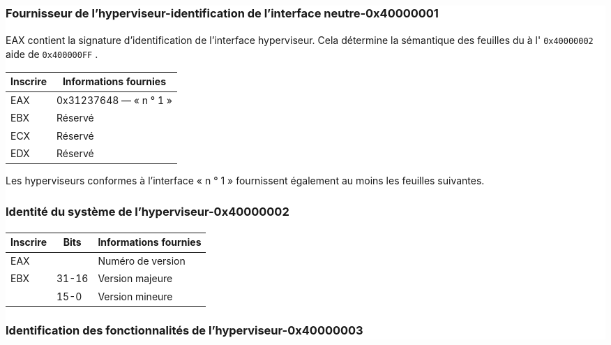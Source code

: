 ### <a name="hypervisor-vendor-neutral-interface-identification---0x40000001"></a>Fournisseur de l’hyperviseur-identification de l’interface neutre-0x40000001

EAX contient la signature d’identification de l’interface hyperviseur. Cela détermine la sémantique des feuilles du à l' `0x40000002` aide de `0x400000FF` .

| Inscrire  | Informations fournies                                        |
|-----------|-------------------------------------------------------------|
| EAX       | 0x31237648 — « n ° 1 »                                           |
| EBX       | Réservé                                                    |
| ECX       | Réservé                                                    |
| EDX       | Réservé                                                    |

Les hyperviseurs conformes à l’interface « n ° 1 » fournissent également au moins les feuilles suivantes.

### <a name="hypervisor-system-identity---0x40000002"></a>Identité du système de l’hyperviseur-0x40000002



<table>
    <thead>
        <tr>
            <th>Inscrire</th>
            <th>Bits</th>
            <th>Informations fournies</th>
        </tr>
    </thead>
    <tbody>
        <tr>
            <td>EAX</td>
            <td></td>
            <td>Numéro de version</td>
        </tr>
        <tr>
            <td rowspan="2">EBX</td>
            <td>31-16</td>
            <td>Version majeure</td>
        </tr>
         <tr>
            <td>15-0</td>
            <td>Version mineure</td>
        </tr>
    </tbody>
</table>

### <a name="hypervisor-feature-identification---0x40000003"></a>Identification des fonctionnalités de l’hyperviseur-0x40000003
